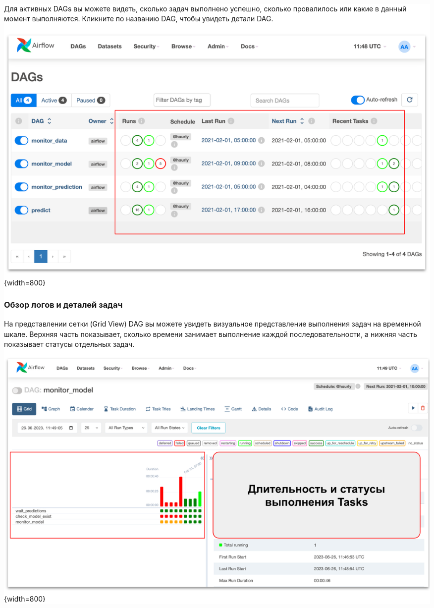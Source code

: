 Для активных DAGs вы можете видеть, сколько задач выполнено успешно, сколько провалилось или какие в данный момент выполняются. Кликните по названию DAG, чтобы увидеть детали DAG.

![Untitled](docs/images/5-2-dag-enable.png){width=800}

### Обзор логов и деталей задач

На представлении сетки (Grid View) DAG вы можете увидеть визуальное представление выполнения задач на временной шкале. Верхняя часть показывает, сколько времени занимает выполнение каждой последовательности, а нижняя часть показывает статусы отдельных задач.

![Untitled](docs/images/6-3-tasks-status.png){width=800}
